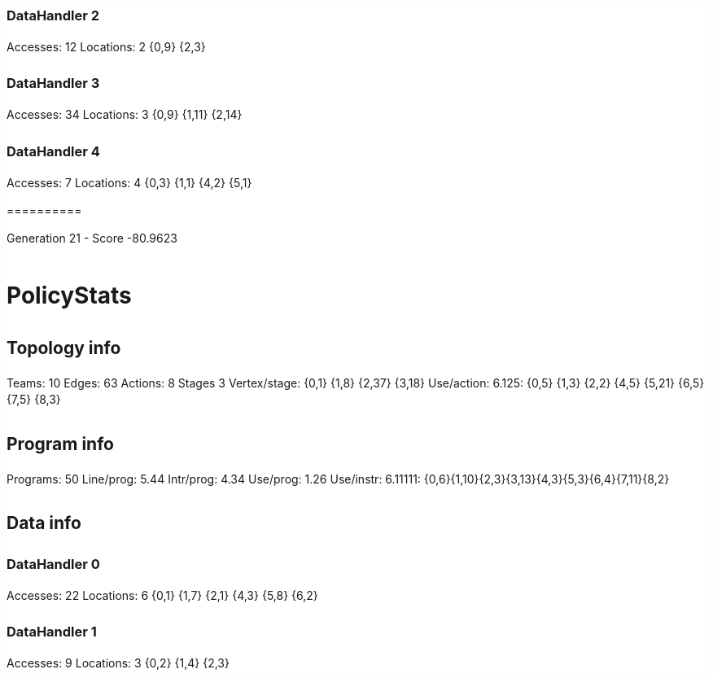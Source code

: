 ### DataHandler 2
Accesses:	12
Locations:	2
{0,9} {2,3} 

### DataHandler 3
Accesses:	34
Locations:	3
{0,9} {1,11} {2,14} 

### DataHandler 4
Accesses:	7
Locations:	4
{0,3} {1,1} {4,2} {5,1} 


==========

Generation 21 - Score -80.9623

# PolicyStats
## Topology info
Teams:		10
Edges:		63
Actions:	8
Stages		3
Vertex/stage:	{0,1} {1,8} {2,37} {3,18} 
Use/action:	6.125: {0,5} {1,3} {2,2} {4,5} {5,21} {6,5} {7,5} {8,3} 

## Program info
Programs:	50
Line/prog:	5.44
Intr/prog:	4.34
Use/prog:	1.26
Use/instr:	6.11111: {0,6}{1,10}{2,3}{3,13}{4,3}{5,3}{6,4}{7,11}{8,2}

## Data info

### DataHandler 0
Accesses:	22
Locations:	6
{0,1} {1,7} {2,1} {4,3} {5,8} {6,2} 

### DataHandler 1
Accesses:	9
Locations:	3
{0,2} {1,4} {2,3} 
